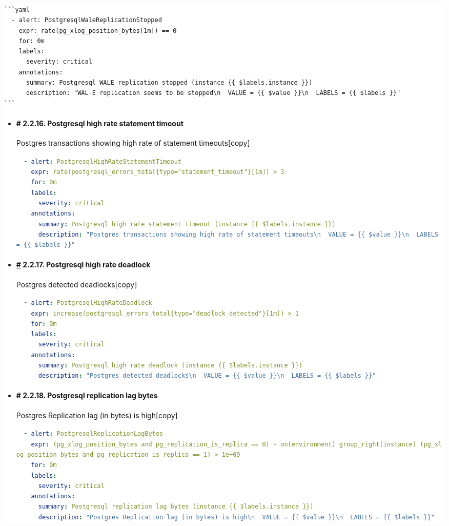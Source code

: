     ```yaml
      - alert: PostgresqlWaleReplicationStopped
        expr: rate(pg_xlog_position_bytes[1m]) == 0
        for: 0m
        labels:
          severity: critical
        annotations:
          summary: Postgresql WALE replication stopped (instance {{ $labels.instance }})
          description: "WAL-E replication seems to be stopped\n  VALUE = {{ $value }}\n  LABELS = {{ $labels }}"
    ```

  - #### [#](https://awesome-prometheus-alerts.grep.to/rules#rule-postgresql-1-16) 2.2.16. Postgresql high rate statement timeout

    Postgres transactions showing high rate of statement timeouts[copy]

    ```yaml
      - alert: PostgresqlHighRateStatementTimeout
        expr: rate(postgresql_errors_total{type="statement_timeout"}[1m]) > 3
        for: 0m
        labels:
          severity: critical
        annotations:
          summary: Postgresql high rate statement timeout (instance {{ $labels.instance }})
          description: "Postgres transactions showing high rate of statement timeouts\n  VALUE = {{ $value }}\n  LABELS = {{ $labels }}"
    ```

  - #### [#](https://awesome-prometheus-alerts.grep.to/rules#rule-postgresql-1-17) 2.2.17. Postgresql high rate deadlock

    Postgres detected deadlocks[copy]

    ```yaml
      - alert: PostgresqlHighRateDeadlock
        expr: increase(postgresql_errors_total{type="deadlock_detected"}[1m]) > 1
        for: 0m
        labels:
          severity: critical
        annotations:
          summary: Postgresql high rate deadlock (instance {{ $labels.instance }})
          description: "Postgres detected deadlocks\n  VALUE = {{ $value }}\n  LABELS = {{ $labels }}"
    ```

  - #### [#](https://awesome-prometheus-alerts.grep.to/rules#rule-postgresql-1-18) 2.2.18. Postgresql replication lag bytes

    Postgres Replication lag (in bytes) is high[copy]

    ```yaml
      - alert: PostgresqlReplicationLagBytes
        expr: (pg_xlog_position_bytes and pg_replication_is_replica == 0) - on(environment) group_right(instance) (pg_xlog_position_bytes and pg_replication_is_replica == 1) > 1e+09
        for: 0m
        labels:
          severity: critical
        annotations:
          summary: Postgresql replication lag bytes (instance {{ $labels.instance }})
          description: "Postgres Replication lag (in bytes) is high\n  VALUE = {{ $value }}\n  LABELS = {{ $labels }}"
    ```
